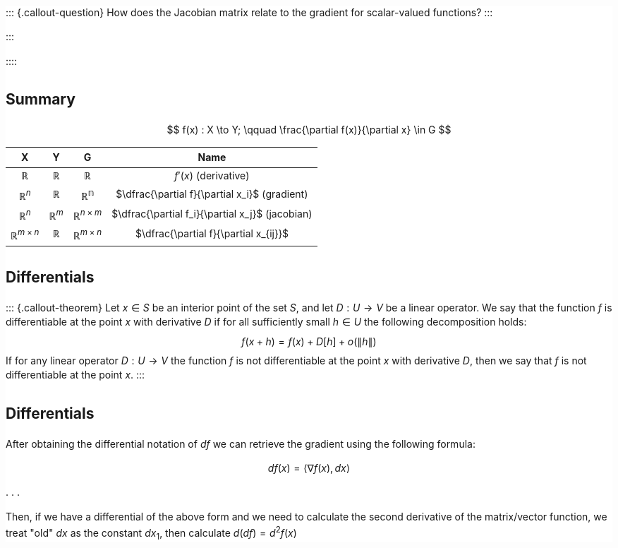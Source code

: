 ::: {.callout-question} 
How does the Jacobian matrix relate to the gradient for scalar-valued functions?
:::


:::

::::


## Summary

$$
f(x) : X \to Y; \qquad \frac{\partial f(x)}{\partial x} \in G
$$

|             X             |       Y        |             G             |                      Name                       |
|:----------------:|:----------------:|:----------------:|:-----------------:|
|       $\mathbb{R}$        |  $\mathbb{R}$  |       $\mathbb{R}$        |              $f'(x)$ (derivative)               |
|      $\mathbb{R}^n$       |  $\mathbb{R}$  |      $\mathbb{R^n}$       |  $\dfrac{\partial f}{\partial x_i}$ (gradient)  |
|      $\mathbb{R}^n$       | $\mathbb{R}^m$ | $\mathbb{R}^{n \times m}$ | $\dfrac{\partial f_i}{\partial x_j}$ (jacobian) |
| $\mathbb{R}^{m \times n}$ |  $\mathbb{R}$  | $\mathbb{R}^{m \times n}$ |      $\dfrac{\partial f}{\partial x_{ij}}$      |

## Differentials

::: {.callout-theorem}
Let $x \in S$ be an interior point of the set $S$, and let $D : U \rightarrow V$ be a linear operator. We say that the function $f$ is differentiable at the point $x$ with derivative $D$ if for all sufficiently small $h \in U$ the following decomposition holds: 
$$ 
f(x + h) = f(x) + D[h] + o(\|h\|)
$$
If for any linear operator $D : U \rightarrow V$ the function $f$ is not differentiable at the point $x$ with derivative $D$, then we say that $f$ is not differentiable at the point $x$.
:::

## Differentials

After obtaining the differential notation of $df$ we can retrieve the gradient using the following formula:

$$
df(x) = \langle \nabla f(x), dx\rangle
$$

. . .


Then, if we have a differential of the above form and we need to calculate the second derivative of the matrix/vector function, we treat "old" $dx$ as the constant $dx_1$, then calculate $d(df) = d^2f(x)$


[^2]: The convergence of this method is superlinear, but local, which means, that you can take profit from using this method only near some neighbour of optimum. [*Here*](https://people.math.sc.edu/kellerlv/Quadratic_Interpolation.pdf) is the proof of superlinear convergence of order $1.32$.
[^1]: Linnainmaa S. The representation of the cumulative rounding error of an algorithm as a Taylor expansion of the local rounding errors.  Master’s Thesis (in Finnish), Univ. Helsinki, 1970.
